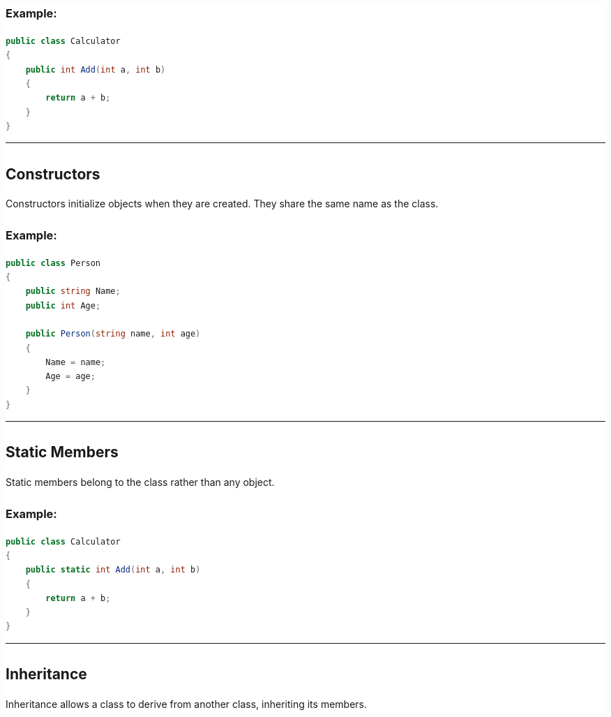 ### Example:
```csharp
public class Calculator
{
    public int Add(int a, int b)
    {
        return a + b;
    }
}
```

---

## Constructors
Constructors initialize objects when they are created. They share the same name as the class.

### Example:
```csharp
public class Person
{
    public string Name;
    public int Age;

    public Person(string name, int age)
    {
        Name = name;
        Age = age;
    }
}
```

---

## Static Members
Static members belong to the class rather than any object.

### Example:
```csharp
public class Calculator
{
    public static int Add(int a, int b)
    {
        return a + b;
    }
}
```

---

## Inheritance
Inheritance allows a class to derive from another class, inheriting its members.
